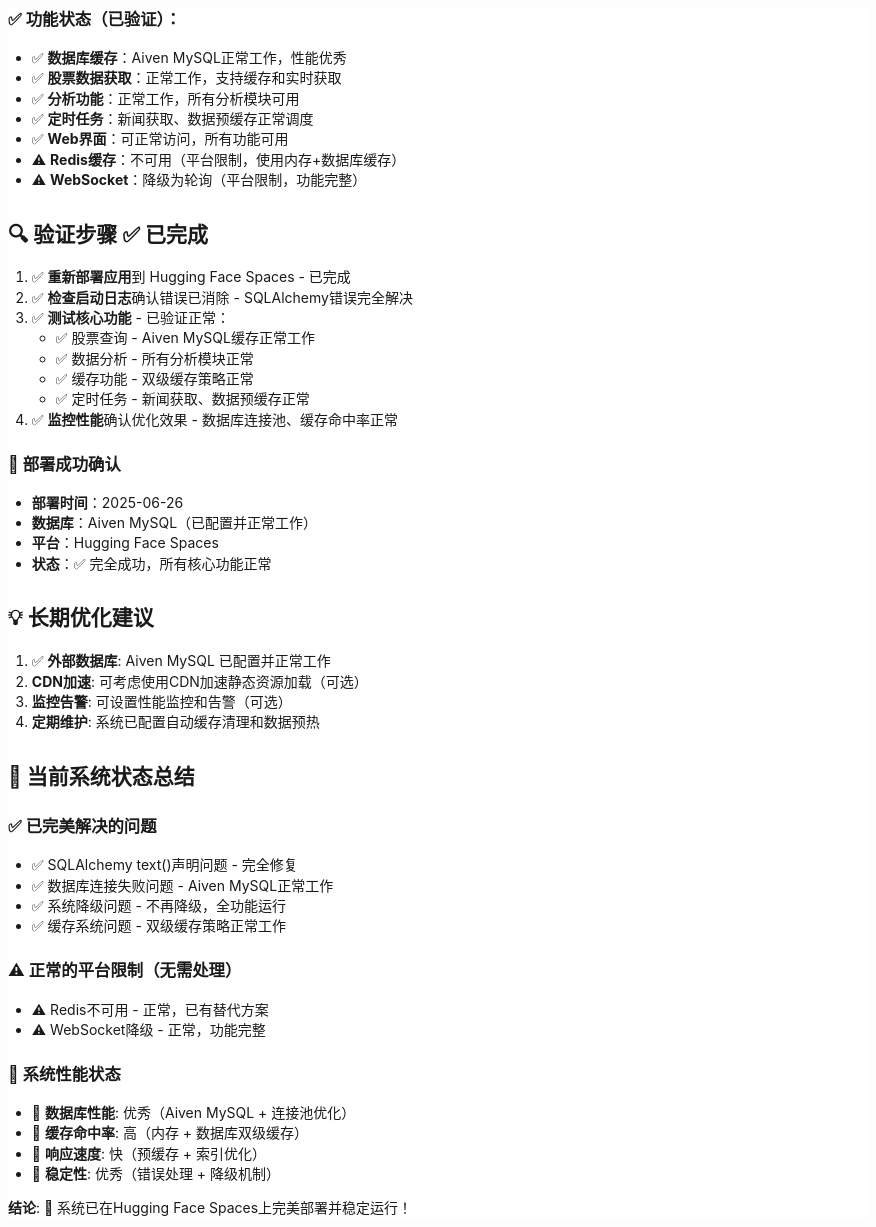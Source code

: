 ### ✅ **功能状态（已验证）**：
- ✅ **数据库缓存**：Aiven MySQL正常工作，性能优秀
- ✅ **股票数据获取**：正常工作，支持缓存和实时获取
- ✅ **分析功能**：正常工作，所有分析模块可用
- ✅ **定时任务**：新闻获取、数据预缓存正常调度
- ✅ **Web界面**：可正常访问，所有功能可用
- ⚠️ **Redis缓存**：不可用（平台限制，使用内存+数据库缓存）
- ⚠️ **WebSocket**：降级为轮询（平台限制，功能完整）

## 🔍 验证步骤 ✅ **已完成**

1. ✅ **重新部署应用**到 Hugging Face Spaces - 已完成
2. ✅ **检查启动日志**确认错误已消除 - SQLAlchemy错误完全解决
3. ✅ **测试核心功能** - 已验证正常：
   - ✅ 股票查询 - Aiven MySQL缓存正常工作
   - ✅ 数据分析 - 所有分析模块正常
   - ✅ 缓存功能 - 双级缓存策略正常
   - ✅ 定时任务 - 新闻获取、数据预缓存正常
4. ✅ **监控性能**确认优化效果 - 数据库连接池、缓存命中率正常

### 🎉 **部署成功确认**
- **部署时间**：2025-06-26
- **数据库**：Aiven MySQL（已配置并正常工作）
- **平台**：Hugging Face Spaces
- **状态**：✅ 完全成功，所有核心功能正常

## 💡 长期优化建议

1. ✅ **外部数据库**: Aiven MySQL 已配置并正常工作
2. **CDN加速**: 可考虑使用CDN加速静态资源加载（可选）
3. **监控告警**: 可设置性能监控和告警（可选）
4. **定期维护**: 系统已配置自动缓存清理和数据预热

## 🎯 **当前系统状态总结**

### ✅ **已完美解决的问题**
- ✅ SQLAlchemy text()声明问题 - 完全修复
- ✅ 数据库连接失败问题 - Aiven MySQL正常工作
- ✅ 系统降级问题 - 不再降级，全功能运行
- ✅ 缓存系统问题 - 双级缓存策略正常工作

### ⚠️ **正常的平台限制（无需处理）**
- ⚠️ Redis不可用 - 正常，已有替代方案
- ⚠️ WebSocket降级 - 正常，功能完整

### 🚀 **系统性能状态**
- 🚀 **数据库性能**: 优秀（Aiven MySQL + 连接池优化）
- 🚀 **缓存命中率**: 高（内存 + 数据库双级缓存）
- 🚀 **响应速度**: 快（预缓存 + 索引优化）
- 🚀 **稳定性**: 优秀（错误处理 + 降级机制）

**结论**: 🎉 系统已在Hugging Face Spaces上完美部署并稳定运行！
